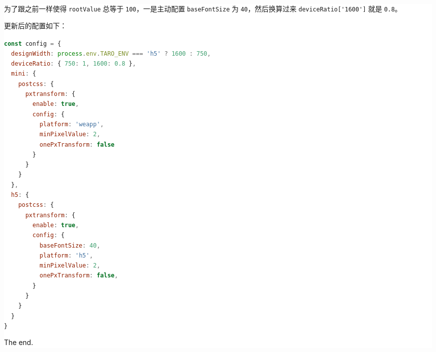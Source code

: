 ```js
```

为了跟之前一样使得 `rootValue` 总等于 `100`，一是主动配置 `baseFontSize` 为 `40`，然后换算过来 `deviceRatio['1600']` 就是 `0.8`。

更新后的配置如下：

```js
const config = {
  designWidth: process.env.TARO_ENV === 'h5' ? 1600 : 750,
  deviceRatio: { 750: 1, 1600: 0.8 },
  mini: {
    postcss: {
      pxtransform: {
        enable: true,
        config: {
          platform: 'weapp',
          minPixelValue: 2,
          onePxTransform: false
        }
      }
    }
  },
  h5: {
    postcss: {
      pxtransform: {
        enable: true,
        config: {
          baseFontSize: 40,
          platform: 'h5',
          minPixelValue: 2,
          onePxTransform: false,
        }
      }
    }
  }
}
```


The end.
